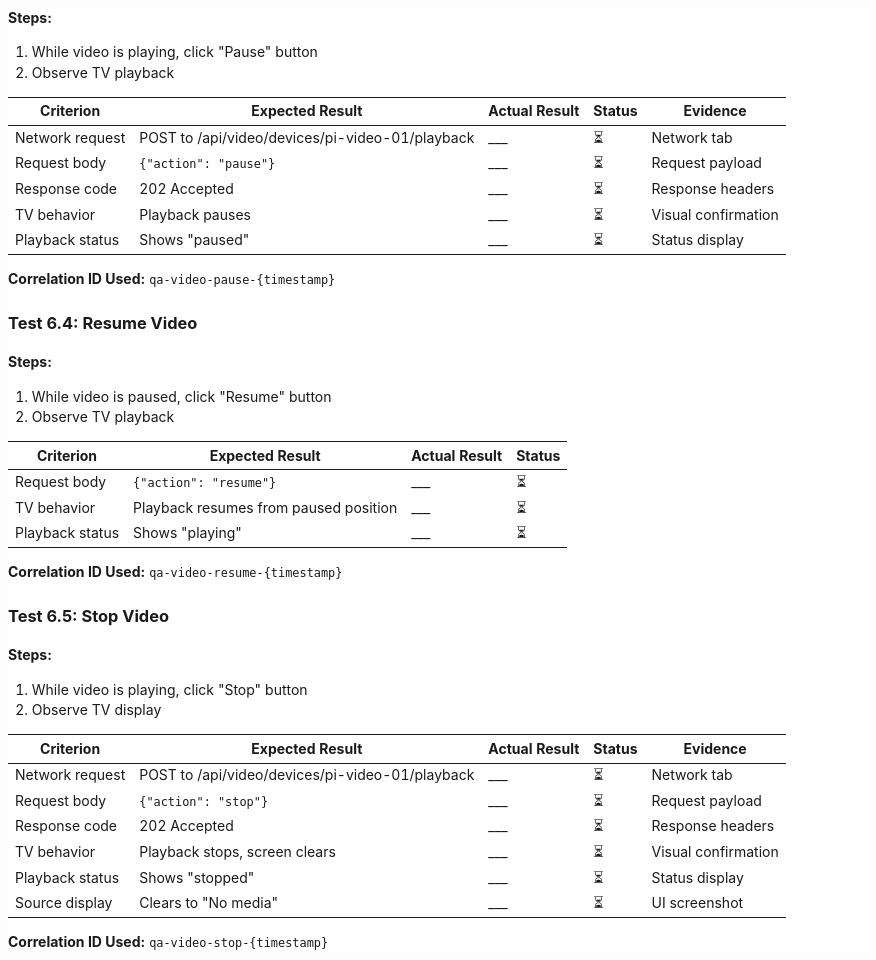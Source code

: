 **Steps:**
1. While video is playing, click "Pause" button
2. Observe TV playback

| Criterion | Expected Result | Actual Result | Status | Evidence |
|-----------|-----------------|---------------|--------|----------|
| Network request | POST to /api/video/devices/pi-video-01/playback | ___ | ⏳ | Network tab |
| Request body | `{"action": "pause"}` | ___ | ⏳ | Request payload |
| Response code | 202 Accepted | ___ | ⏳ | Response headers |
| TV behavior | Playback pauses | ___ | ⏳ | Visual confirmation |
| Playback status | Shows "paused" | ___ | ⏳ | Status display |

**Correlation ID Used:** `qa-video-pause-{timestamp}`

### Test 6.4: Resume Video

**Steps:**
1. While video is paused, click "Resume" button
2. Observe TV playback

| Criterion | Expected Result | Actual Result | Status |
|-----------|-----------------|---------------|--------|
| Request body | `{"action": "resume"}` | ___ | ⏳ |
| TV behavior | Playback resumes from paused position | ___ | ⏳ |
| Playback status | Shows "playing" | ___ | ⏳ |

**Correlation ID Used:** `qa-video-resume-{timestamp}`

### Test 6.5: Stop Video

**Steps:**
1. While video is playing, click "Stop" button
2. Observe TV display

| Criterion | Expected Result | Actual Result | Status | Evidence |
|-----------|-----------------|---------------|--------|----------|
| Network request | POST to /api/video/devices/pi-video-01/playback | ___ | ⏳ | Network tab |
| Request body | `{"action": "stop"}` | ___ | ⏳ | Request payload |
| Response code | 202 Accepted | ___ | ⏳ | Response headers |
| TV behavior | Playback stops, screen clears | ___ | ⏳ | Visual confirmation |
| Playback status | Shows "stopped" | ___ | ⏳ | Status display |
| Source display | Clears to "No media" | ___ | ⏳ | UI screenshot |

**Correlation ID Used:** `qa-video-stop-{timestamp}`
